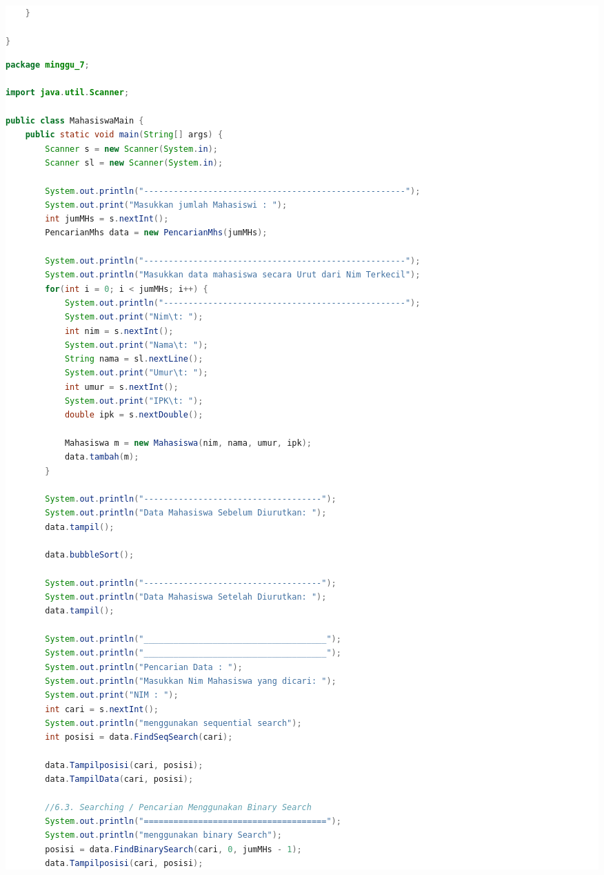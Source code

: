 ~~~ java
    }

}
~~~
~~~ java
package minggu_7;

import java.util.Scanner;

public class MahasiswaMain {
    public static void main(String[] args) {
        Scanner s = new Scanner(System.in);
        Scanner sl = new Scanner(System.in);

        System.out.println("-----------------------------------------------------");
        System.out.print("Masukkan jumlah Mahasiswi : ");
        int jumMHs = s.nextInt();
        PencarianMhs data = new PencarianMhs(jumMHs);

        System.out.println("-----------------------------------------------------");
        System.out.println("Masukkan data mahasiswa secara Urut dari Nim Terkecil");
        for(int i = 0; i < jumMHs; i++) {
            System.out.println("-------------------------------------------------");
            System.out.print("Nim\t: ");
            int nim = s.nextInt();
            System.out.print("Nama\t: ");
            String nama = sl.nextLine();
            System.out.print("Umur\t: ");
            int umur = s.nextInt();
            System.out.print("IPK\t: ");
            double ipk = s.nextDouble();

            Mahasiswa m = new Mahasiswa(nim, nama, umur, ipk);
            data.tambah(m);
        }

        System.out.println("------------------------------------");
        System.out.println("Data Mahasiswa Sebelum Diurutkan: ");
        data.tampil();
        
        data.bubbleSort();

        System.out.println("------------------------------------");
        System.out.println("Data Mahasiswa Setelah Diurutkan: ");
        data.tampil();
        
        System.out.println("_____________________________________");
        System.out.println("_____________________________________");
        System.out.println("Pencarian Data : ");
        System.out.println("Masukkan Nim Mahasiswa yang dicari: ");
        System.out.print("NIM : ");
        int cari = s.nextInt();
        System.out.println("menggunakan sequential search");
        int posisi = data.FindSeqSearch(cari);

        data.Tampilposisi(cari, posisi);
        data.TampilData(cari, posisi);

        //6.3. Searching / Pencarian Menggunakan Binary Search
        System.out.println("=====================================");
        System.out.println("menggunakan binary Search");
        posisi = data.FindBinarySearch(cari, 0, jumMHs - 1);
        data.Tampilposisi(cari, posisi);
~~~